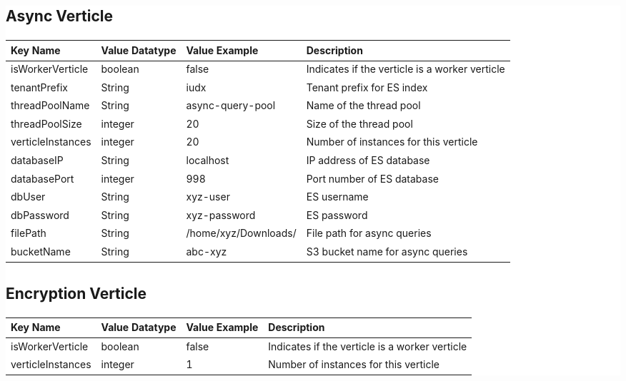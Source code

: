 ## Async Verticle

| Key Name          | Value Datatype | Value Example        | Description                                    |
|:------------------|:---------------|:---------------------|:-----------------------------------------------|
| isWorkerVerticle  | boolean        | false                | Indicates if the verticle is a worker verticle |
| tenantPrefix      | String         | iudx                 | Tenant prefix for ES index                     |
| threadPoolName    | String         | async-query-pool     | Name of the thread pool                        |
| threadPoolSize    | integer        | 20                   | Size of the thread pool                        |
| verticleInstances | integer        | 20                   | Number of instances for this verticle          |
| databaseIP        | String         | localhost            | IP address of ES database                      |
| databasePort      | integer        | 998                  | Port number of ES database                     |
| dbUser            | String         | xyz-user             | ES username                                    |
| dbPassword        | String         | xyz-password         | ES password                                    |
| filePath          | String         | /home/xyz/Downloads/ | File path for async queries                    |
| bucketName        | String         | abc-xyz              | S3 bucket name for async queries               |

## Encryption Verticle

| Key Name          | Value Datatype | Value Example | Description                                    |
|:------------------|:---------------|:--------------|:-----------------------------------------------|
| isWorkerVerticle  | boolean        | false         | Indicates if the verticle is a worker verticle |
| verticleInstances | integer        | 1             | Number of instances for this verticle          |
